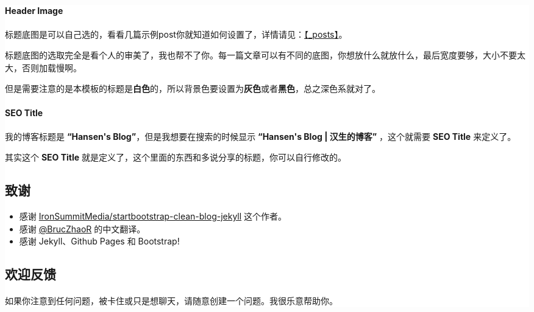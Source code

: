 
#### Header Image

标题底图是可以自己选的，看看几篇示例post你就知道如何设置了，详情请见：[【_posts】](https://github.com/dgynfi/dgynfi.github.io/tree/master/_posts)。
  
标题底图的选取完全是看个人的审美了，我也帮不了你。每一篇文章可以有不同的底图，你想放什么就放什么，最后宽度要够，大小不要太大，否则加载慢啊。

但是需要注意的是本模板的标题是**白色**的，所以背景色要设置为**灰色**或者**黑色**，总之深色系就对了。


#### SEO Title

我的博客标题是 **“Hansen's Blog”**，但是我想要在搜索的时候显示 **“Hansen's Blog | 汉生的博客”** ，这个就需要 **SEO Title** 来定义了。

其实这个 **SEO Title** 就是定义了<head><title>标题</title></head>，这个里面的东西和多说分享的标题，你可以自行修改的。


## 致谢

- 感谢 [IronSummitMedia/startbootstrap-clean-blog-jekyll](https://github.com/IronSummitMedia/startbootstrap-clean-blog-jekyll) 这个作者。 
- 感谢 [@BrucZhaoR](https://github.com/BruceZhaoR) 的中文翻译。 
- 感谢 Jekyll、Github Pages 和 Bootstrap!


## 欢迎反馈

如果你注意到任何问题，被卡住或只是想聊天，请随意创建一个问题。我很乐意帮助你。
